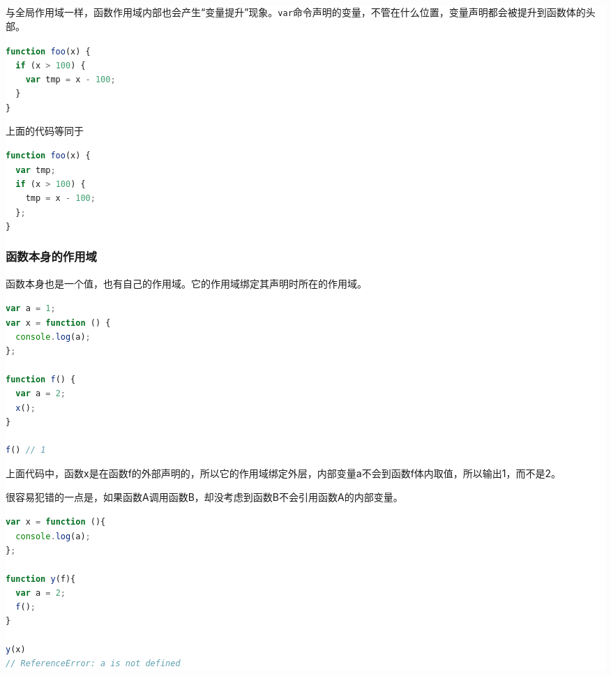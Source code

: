 与全局作用域一样，函数作用域内部也会产生“变量提升”现象。`var`命令声明的变量，不管在什么位置，变量声明都会被提升到函数体的头部。

```javascript
function foo(x) {
  if (x > 100) {
    var tmp = x - 100;
  }
}
```

上面的代码等同于

```javascript
function foo(x) {
  var tmp;
  if (x > 100) {
    tmp = x - 100;
  };
}
```

### 函数本身的作用域

函数本身也是一个值，也有自己的作用域。它的作用域绑定其声明时所在的作用域。

```javascript
var a = 1;
var x = function () {
  console.log(a);
};

function f() {
  var a = 2;
  x();
}

f() // 1
```

上面代码中，函数x是在函数f的外部声明的，所以它的作用域绑定外层，内部变量a不会到函数f体内取值，所以输出1，而不是2。

很容易犯错的一点是，如果函数A调用函数B，却没考虑到函数B不会引用函数A的内部变量。

```javascript
var x = function (){
  console.log(a);
};

function y(f){
  var a = 2;
  f();
}

y(x)
// ReferenceError: a is not defined
```
